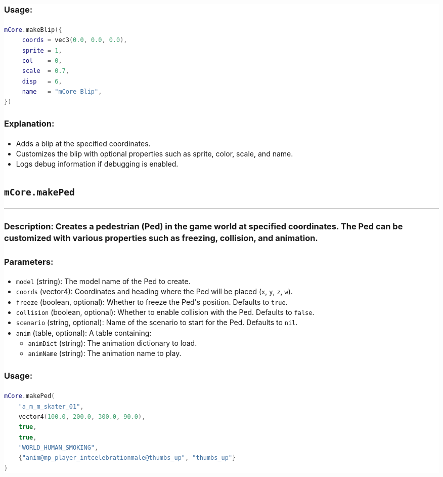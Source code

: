 ### **Usage:**

```lua
mCore.makeBlip({
     coords = vec3(0.0, 0.0, 0.0),
     sprite = 1,
     col    = 0,
     scale  = 0.7,
     disp   = 6,
     name   = "mCore Blip",
})
```

### **Explanation:**

* Adds a blip at the specified coordinates.
* Customizes the blip with optional properties such as sprite, color, scale, and name.
* Logs debug information if debugging is enabled.

## `mCore.makePed`

***

### **Description:** Creates a pedestrian (Ped) in the game world at specified coordinates. The Ped can be customized with various properties such as freezing, collision, and animation.

### **Parameters:**

* `model` (string): The model name of the Ped to create.
* `coords` (vector4): Coordinates and heading where the Ped will be placed (`x`, `y`, `z`, `w`).
* `freeze` (boolean, optional): Whether to freeze the Ped's position. Defaults to `true`.
* `collision` (boolean, optional): Whether to enable collision with the Ped. Defaults to `false`.
* `scenario` (string, optional): Name of the scenario to start for the Ped. Defaults to `nil`.
* `anim` (table, optional): A table containing:
  * `animDict` (string): The animation dictionary to load.
  * `animName` (string): The animation name to play.

### **Usage:**

```lua
mCore.makePed(
    "a_m_m_skater_01",
    vector4(100.0, 200.0, 300.0, 90.0),
    true,
    true,
    "WORLD_HUMAN_SMOKING",
    {"anim@mp_player_intcelebrationmale@thumbs_up", "thumbs_up"}
)
```
